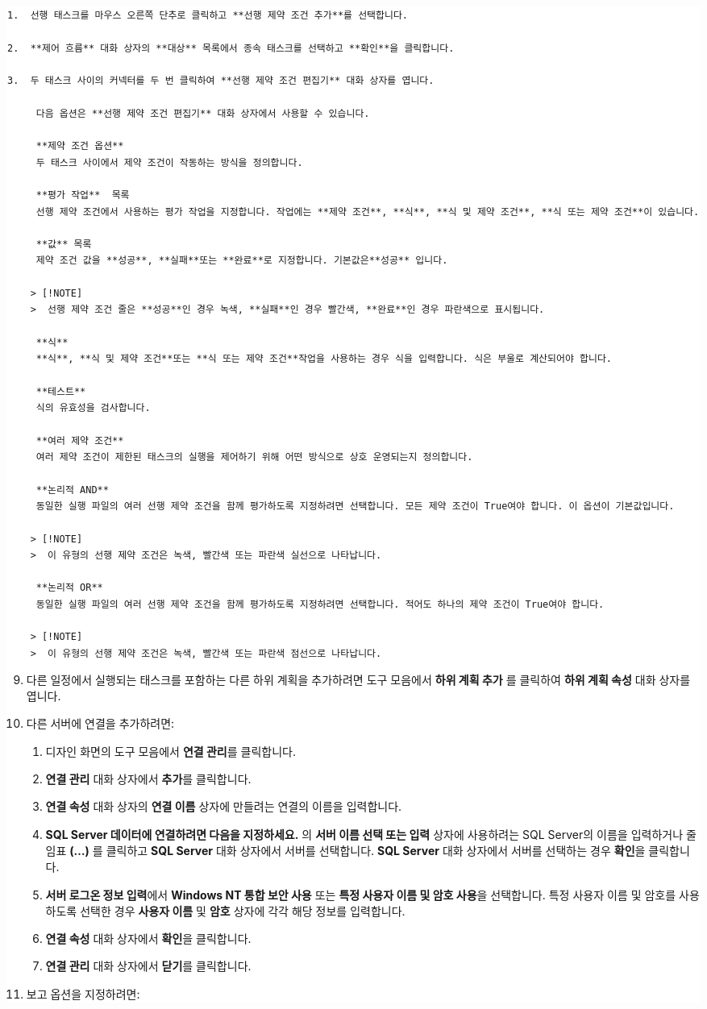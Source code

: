     1.  선행 태스크를 마우스 오른쪽 단추로 클릭하고 **선행 제약 조건 추가**를 선택합니다.  
  
    2.  **제어 흐름** 대화 상자의 **대상** 목록에서 종속 태스크를 선택하고 **확인**을 클릭합니다.  
  
    3.  두 태스크 사이의 커넥터를 두 번 클릭하여 **선행 제약 조건 편집기** 대화 상자를 엽니다.  
  
         다음 옵션은 **선행 제약 조건 편집기** 대화 상자에서 사용할 수 있습니다.  
  
         **제약 조건 옵션**  
         두 태스크 사이에서 제약 조건이 작동하는 방식을 정의합니다.  
  
         **평가 작업**  목록  
         선행 제약 조건에서 사용하는 평가 작업을 지정합니다. 작업에는 **제약 조건**, **식**, **식 및 제약 조건**, **식 또는 제약 조건**이 있습니다.  
  
         **값** 목록  
         제약 조건 값을 **성공**, **실패**또는 **완료**로 지정합니다. 기본값은**성공** 입니다.  
  
        > [!NOTE]  
        >  선행 제약 조건 줄은 **성공**인 경우 녹색, **실패**인 경우 빨간색, **완료**인 경우 파란색으로 표시됩니다.  
  
         **식**  
         **식**, **식 및 제약 조건**또는 **식 또는 제약 조건**작업을 사용하는 경우 식을 입력합니다. 식은 부울로 계산되어야 합니다.  
  
         **테스트**  
         식의 유효성을 검사합니다.  
  
         **여러 제약 조건**  
         여러 제약 조건이 제한된 태스크의 실행을 제어하기 위해 어떤 방식으로 상호 운영되는지 정의합니다.  
  
         **논리적 AND**  
         동일한 실행 파일의 여러 선행 제약 조건을 함께 평가하도록 지정하려면 선택합니다. 모든 제약 조건이 True여야 합니다. 이 옵션이 기본값입니다.  
  
        > [!NOTE]  
        >  이 유형의 선행 제약 조건은 녹색, 빨간색 또는 파란색 실선으로 나타납니다.  
  
         **논리적 OR**  
         동일한 실행 파일의 여러 선행 제약 조건을 함께 평가하도록 지정하려면 선택합니다. 적어도 하나의 제약 조건이 True여야 합니다.  
  
        > [!NOTE]  
        >  이 유형의 선행 제약 조건은 녹색, 빨간색 또는 파란색 점선으로 나타납니다.  
  
9. 다른 일정에서 실행되는 태스크를 포함하는 다른 하위 계획을 추가하려면 도구 모음에서 **하위 계획 추가** 를 클릭하여 **하위 계획 속성** 대화 상자를 엽니다.  
  
10. 다른 서버에 연결을 추가하려면:  
  
    1.  디자인 화면의 도구 모음에서 **연결 관리**를 클릭합니다.  
  
    2.  **연결 관리** 대화 상자에서 **추가**를 클릭합니다.  
  
    3.  **연결 속성** 대화 상자의 **연결 이름** 상자에 만들려는 연결의 이름을 입력합니다.  
  
    4.  **SQL Server 데이터에 연결하려면 다음을 지정하세요.** 의 **서버 이름 선택 또는 입력** 상자에 사용하려는 SQL Server의 이름을 입력하거나 줄임표 **(…)** 를 클릭하고 **SQL Server** 대화 상자에서 서버를 선택합니다. **SQL Server** 대화 상자에서 서버를 선택하는 경우 **확인**을 클릭합니다.  
  
    5.  **서버 로그온 정보 입력**에서 **Windows NT 통합 보안 사용** 또는 **특정 사용자 이름 및 암호 사용**을 선택합니다. 특정 사용자 이름 및 암호를 사용하도록 선택한 경우 **사용자 이름** 및 **암호** 상자에 각각 해당 정보를 입력합니다.  
  
    6.  **연결 속성** 대화 상자에서 **확인**을 클릭합니다.  
  
    7.  **연결 관리** 대화 상자에서 **닫기**를 클릭합니다.  
  
11. 보고 옵션을 지정하려면:  
  